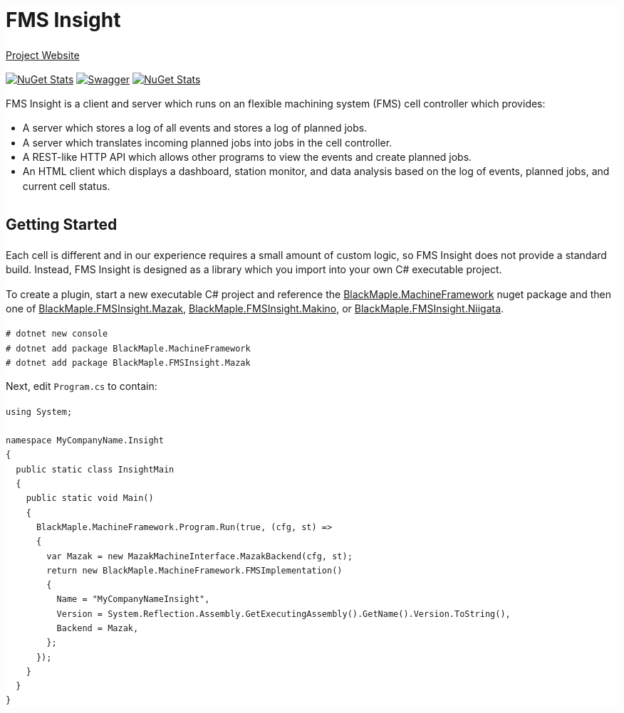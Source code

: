 # FMS Insight

[Project Website](https://fms-insight.seedtactics.com)

[![NuGet Stats](https://img.shields.io/nuget/v/BlackMaple.FMSInsight.API.svg)](https://www.nuget.org/packages/BlackMaple.FMSInsight.API/) [![Swagger](https://img.shields.io/swagger/valid/2.0/https/raw.githubusercontent.com/SeedTactics/fms-insight/main/server/fms-insight-api.json.svg)](http://petstore.swagger.io/?url=https%3A%2F%2Fraw.githubusercontent.com%2FSeedTactics%2Ffms-insight%2Fmain%2Fserver%2Ffms-insight-api.json)
[![NuGet Stats](https://img.shields.io/nuget/v/BlackMaple.MachineFramework.svg)](https://www.nuget.org/packages/BlackMaple.MachineFramework/)

FMS Insight is a client and server which runs on an flexible machining system (FMS)
cell controller which provides:

- A server which stores a log of all events and stores a log of planned jobs.
- A server which translates incoming planned jobs into jobs in the cell controller.
- A REST-like HTTP API which allows other programs to view the events and create planned jobs.
- An HTML client which displays a dashboard, station monitor, and data analysis
  based on the log of events, planned jobs, and current cell status.

## Getting Started

Each cell is different and in our experience requires a small amount of custom logic,
so FMS Insight does not provide a standard build. Instead, FMS Insight is designed as a library
which you import into your own C# executable project.

To create a plugin, start a new executable C# project and
reference the [BlackMaple.MachineFramework](https://www.nuget.org/packages/BlackMaple.MachineFramework/) nuget package
and then one of [BlackMaple.FMSInsight.Mazak](https://www.nuget.org/packages/BlackMaple.FMSInsight.Mazak/),
[BlackMaple.FMSInsight.Makino](https://www.nuget.org/packages/BlackMaple.FMSInsight.Makino/), or
[BlackMaple.FMSInsight.Niigata](https://www.nuget.org/packages/BlackMaple.FMSInsight.Niigata/).

```
# dotnet new console
# dotnet add package BlackMaple.MachineFramework
# dotnet add package BlackMaple.FMSInsight.Mazak
```

Next, edit `Program.cs` to contain:

```
using System;

namespace MyCompanyName.Insight
{
  public static class InsightMain
  {
    public static void Main()
    {
      BlackMaple.MachineFramework.Program.Run(true, (cfg, st) =>
      {
        var Mazak = new MazakMachineInterface.MazakBackend(cfg, st);
        return new BlackMaple.MachineFramework.FMSImplementation()
        {
          Name = "MyCompanyNameInsight",
          Version = System.Reflection.Assembly.GetExecutingAssembly().GetName().Version.ToString(),
          Backend = Mazak,
        };
      });
    }
  }
}
```
